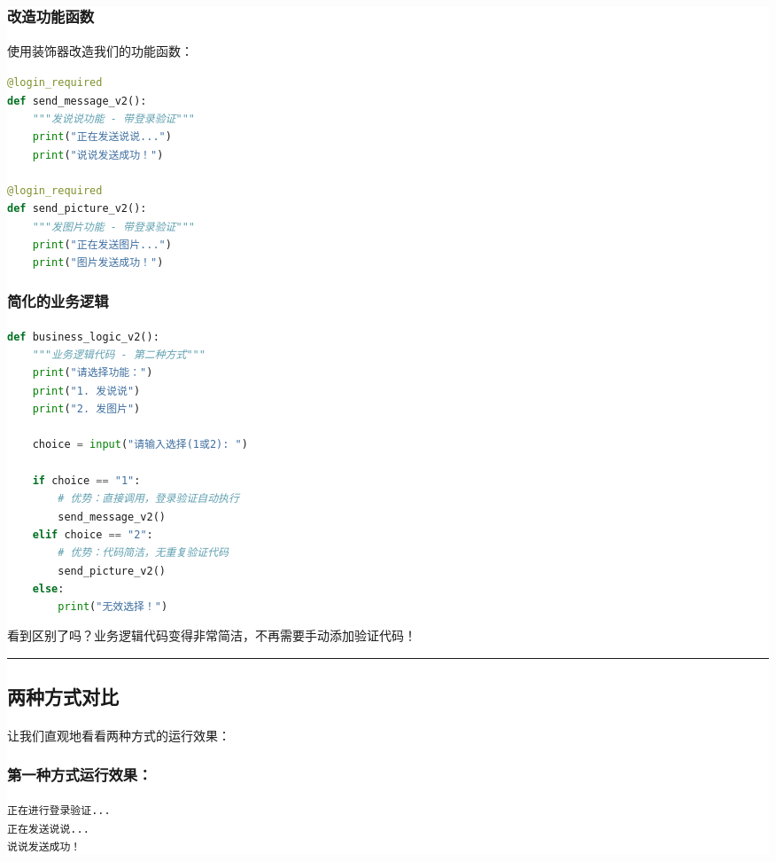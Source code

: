 ### 改造功能函数

使用装饰器改造我们的功能函数：

```python
@login_required
def send_message_v2():
    """发说说功能 - 带登录验证"""
    print("正在发送说说...")
    print("说说发送成功！")

@login_required
def send_picture_v2():
    """发图片功能 - 带登录验证"""
    print("正在发送图片...")
    print("图片发送成功！")
```

### 简化的业务逻辑

```python
def business_logic_v2():
    """业务逻辑代码 - 第二种方式"""
    print("请选择功能：")
    print("1. 发说说")
    print("2. 发图片")
    
    choice = input("请输入选择(1或2): ")
    
    if choice == "1":
        # 优势：直接调用，登录验证自动执行
        send_message_v2()
    elif choice == "2":
        # 优势：代码简洁，无重复验证代码
        send_picture_v2()
    else:
        print("无效选择！")
```

看到区别了吗？业务逻辑代码变得非常简洁，不再需要手动添加验证代码！

---

## 两种方式对比

让我们直观地看看两种方式的运行效果：

### 第一种方式运行效果：
```
正在进行登录验证...
正在发送说说...
说说发送成功！
```
